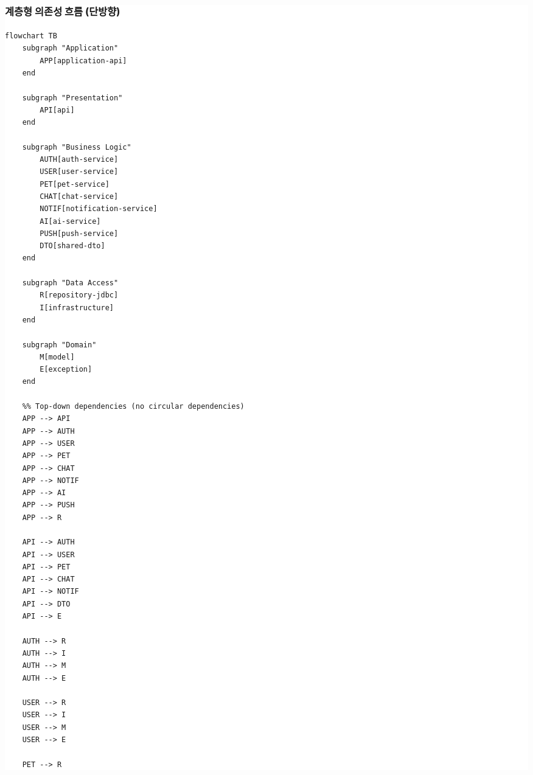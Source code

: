 ### 계층형 의존성 흐름 (단방향)

```mermaid
flowchart TB
    subgraph "Application"
        APP[application-api]
    end
    
    subgraph "Presentation"
        API[api]
    end
    
    subgraph "Business Logic"
        AUTH[auth-service]
        USER[user-service]
        PET[pet-service]
        CHAT[chat-service]
        NOTIF[notification-service]
        AI[ai-service]
        PUSH[push-service]
        DTO[shared-dto]
    end
    
    subgraph "Data Access"
        R[repository-jdbc]
        I[infrastructure]
    end
    
    subgraph "Domain"
        M[model]
        E[exception]
    end

    %% Top-down dependencies (no circular dependencies)
    APP --> API
    APP --> AUTH
    APP --> USER
    APP --> PET
    APP --> CHAT
    APP --> NOTIF
    APP --> AI
    APP --> PUSH
    APP --> R
    
    API --> AUTH
    API --> USER
    API --> PET
    API --> CHAT
    API --> NOTIF
    API --> DTO
    API --> E
    
    AUTH --> R
    AUTH --> I
    AUTH --> M
    AUTH --> E
    
    USER --> R
    USER --> I
    USER --> M
    USER --> E
    
    PET --> R
```
